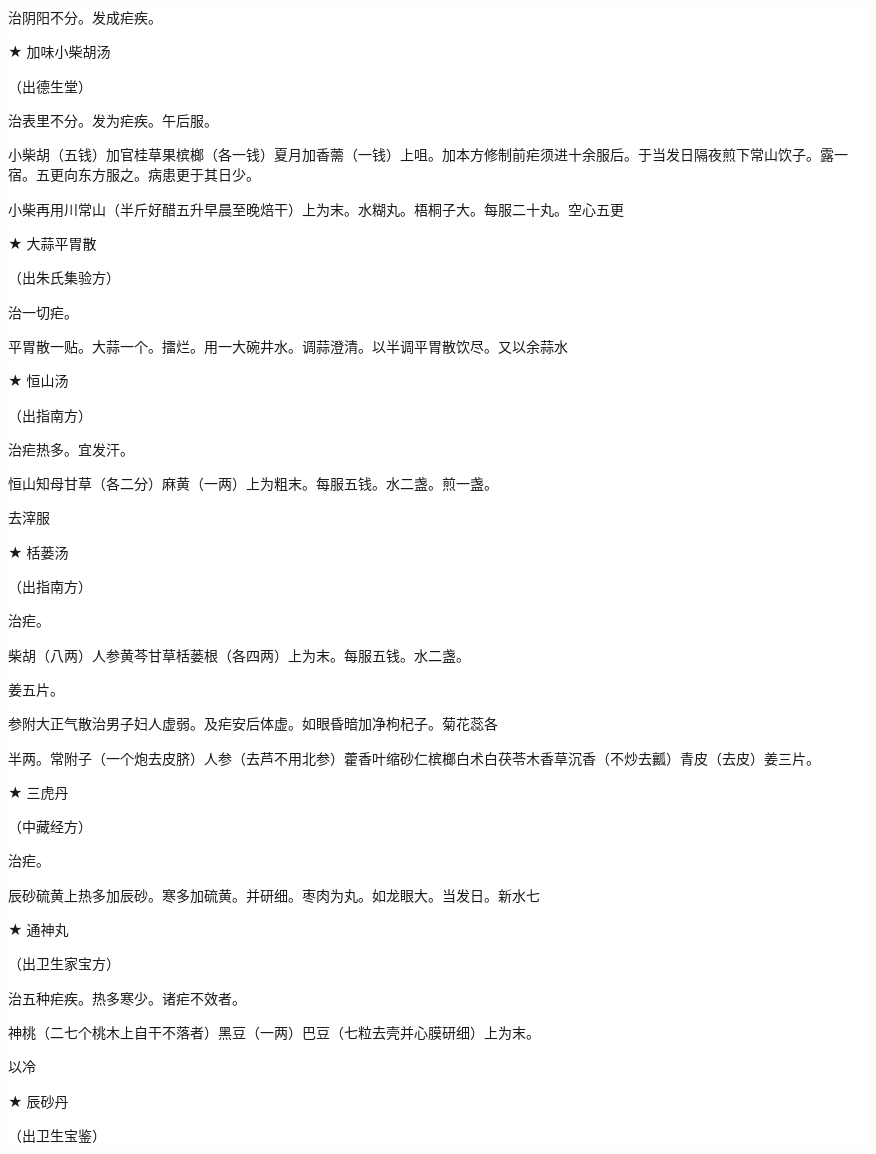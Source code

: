 治阴阳不分。发成疟疾。  

★ 加味小柴胡汤  

（出德生堂）  

治表里不分。发为疟疾。午后服。  

小柴胡（五钱）加官桂草果槟榔（各一钱）夏月加香薷（一钱）上咀。加本方修制前疟须进十余服后。于当发日隔夜煎下常山饮子。露一宿。五更向东方服之。病患更于其日少。  

小柴再用川常山（半斤好醋五升早晨至晚焙干）上为末。水糊丸。梧桐子大。每服二十丸。空心五更  

★ 大蒜平胃散  

（出朱氏集验方）  

治一切疟。  

平胃散一贴。大蒜一个。擂烂。用一大碗井水。调蒜澄清。以半调平胃散饮尽。又以余蒜水  

★ 恒山汤  

（出指南方）  

治疟热多。宜发汗。  

恒山知母甘草（各二分）麻黄（一两）上为粗末。每服五钱。水二盏。煎一盏。  

去滓服  

★ 栝蒌汤  

（出指南方）  

治疟。  

柴胡（八两）人参黄芩甘草栝蒌根（各四两）上为末。每服五钱。水二盏。  

姜五片。  

参附大正气散治男子妇人虚弱。及疟安后体虚。如眼昏暗加净枸杞子。菊花蕊各  

半两。常附子（一个炮去皮脐）人参（去芦不用北参）藿香叶缩砂仁槟榔白术白茯苓木香草沉香（不炒去瓤）青皮（去皮）姜三片。  

★ 三虎丹  

（中藏经方）  

治疟。  

辰砂硫黄上热多加辰砂。寒多加硫黄。并研细。枣肉为丸。如龙眼大。当发日。新水七  

★ 通神丸  

（出卫生家宝方）  

治五种疟疾。热多寒少。诸疟不效者。  

神桃（二七个桃木上自干不落者）黑豆（一两）巴豆（七粒去壳并心膜研细）上为末。  

以冷  

★ 辰砂丹  

（出卫生宝鉴）  
